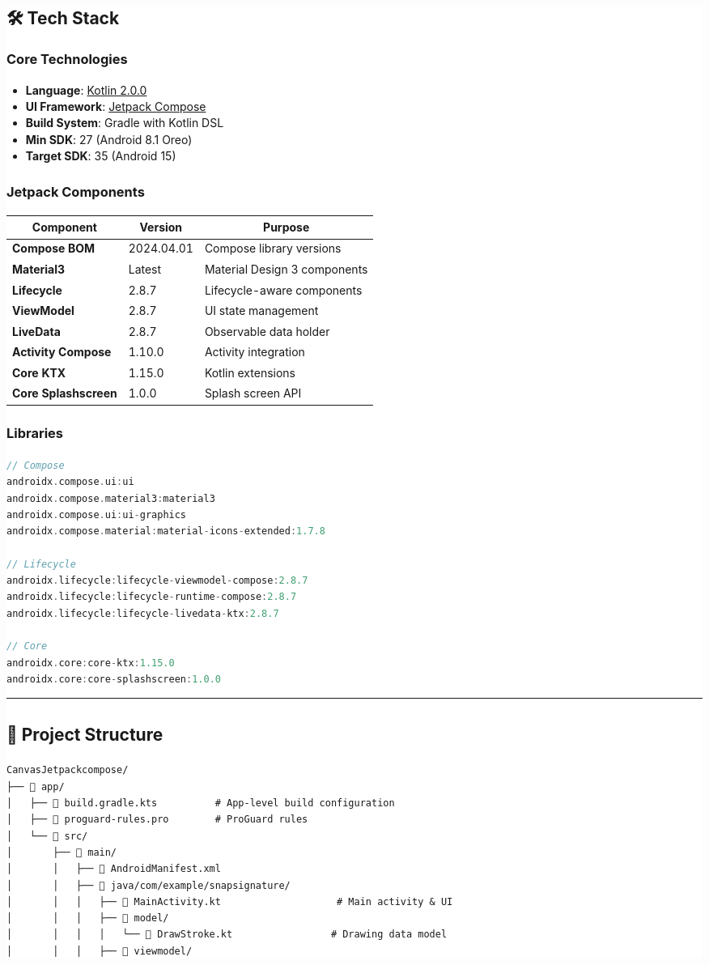 
## 🛠️ Tech Stack

### Core Technologies
- **Language**: [Kotlin 2.0.0](https://kotlinlang.org/)
- **UI Framework**: [Jetpack Compose](https://developer.android.com/jetpack/compose)
- **Build System**: Gradle with Kotlin DSL
- **Min SDK**: 27 (Android 8.1 Oreo)
- **Target SDK**: 35 (Android 15)

### Jetpack Components
| Component | Version | Purpose |
|-----------|---------|---------|
| **Compose BOM** | 2024.04.01 | Compose library versions |
| **Material3** | Latest | Material Design 3 components |
| **Lifecycle** | 2.8.7 | Lifecycle-aware components |
| **ViewModel** | 2.8.7 | UI state management |
| **LiveData** | 2.8.7 | Observable data holder |
| **Activity Compose** | 1.10.0 | Activity integration |
| **Core KTX** | 1.15.0 | Kotlin extensions |
| **Core Splashscreen** | 1.0.0 | Splash screen API |

### Libraries
```kotlin
// Compose
androidx.compose.ui:ui
androidx.compose.material3:material3
androidx.compose.ui:ui-graphics
androidx.compose.material:material-icons-extended:1.7.8

// Lifecycle
androidx.lifecycle:lifecycle-viewmodel-compose:2.8.7
androidx.lifecycle:lifecycle-runtime-compose:2.8.7
androidx.lifecycle:lifecycle-livedata-ktx:2.8.7

// Core
androidx.core:core-ktx:1.15.0
androidx.core:core-splashscreen:1.0.0
```

---

## 📁 Project Structure

```
CanvasJetpackcompose/
├── 📱 app/
│   ├── 📄 build.gradle.kts          # App-level build configuration
│   ├── 📄 proguard-rules.pro        # ProGuard rules
│   └── 📂 src/
│       ├── 📂 main/
│       │   ├── 📄 AndroidManifest.xml
│       │   ├── 📂 java/com/example/snapsignature/
│       │   │   ├── 📄 MainActivity.kt                    # Main activity & UI
│       │   │   ├── 📂 model/
│       │   │   │   └── 📄 DrawStroke.kt                 # Drawing data model
│       │   │   ├── 📂 viewmodel/
```